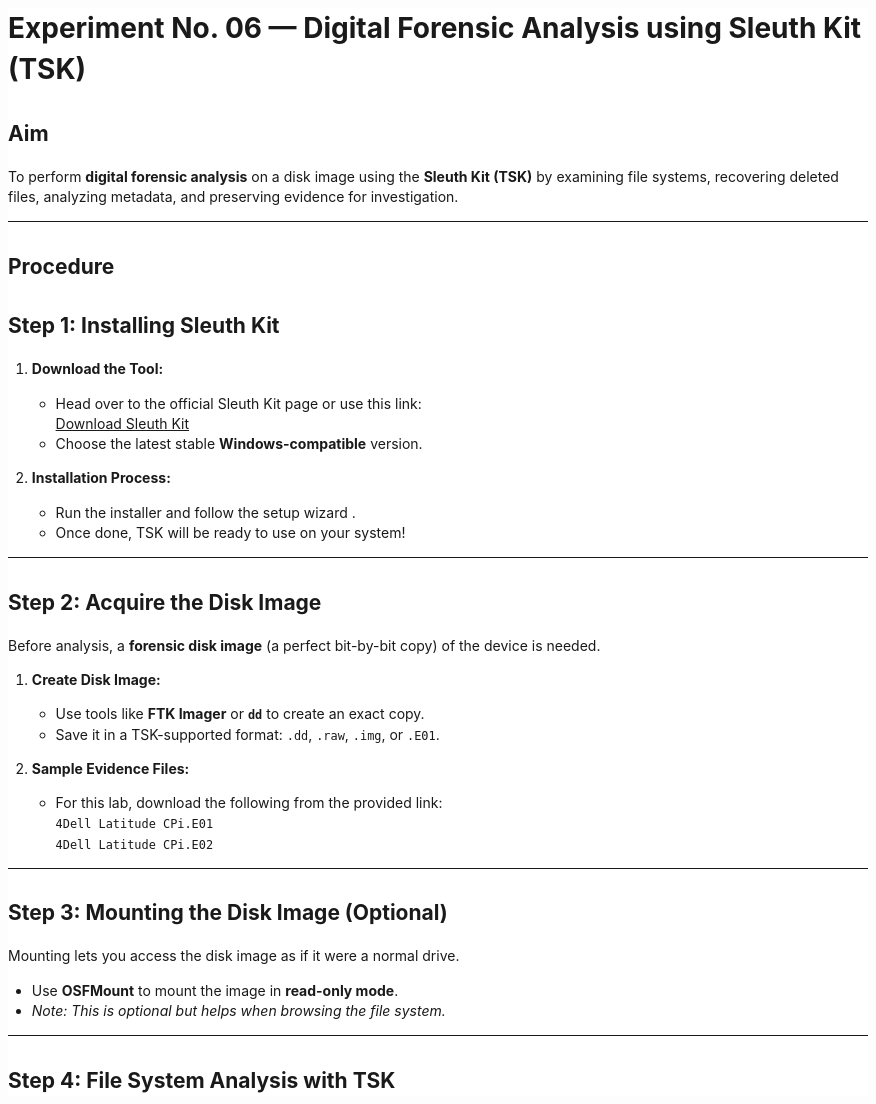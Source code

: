 #  **Experiment No. 06 — Digital Forensic Analysis using Sleuth Kit (TSK)**

##  Aim
To perform **digital forensic analysis** on a disk image using the **Sleuth Kit (TSK)** by examining file systems, recovering deleted files, analyzing metadata, and preserving evidence for investigation.

---
## Procedure

## **Step 1: Installing Sleuth Kit**

1. **Download the Tool:**  
   - Head over to the official Sleuth Kit page or use this link:  
      [Download Sleuth Kit](https://drive.google.com/drive/u/1/folders/1ilSFY7Tqn2L7AjQGhq8yJ8kixc_xTU-v)  
   - Choose the latest stable **Windows-compatible** version.

2. **Installation Process:**  
   - Run the installer and follow the setup wizard .  
   - Once done, TSK will be ready to use on your system!

---

##  **Step 2: Acquire the Disk Image**

Before analysis, a **forensic disk image** (a perfect bit-by-bit copy) of the device is needed.

1. **Create Disk Image:**  
   - Use tools like **FTK Imager**  or **`dd`** to create an exact copy.  
   - Save it in a TSK-supported format: `.dd`, `.raw`, `.img`, or `.E01`.

2. **Sample Evidence Files:**  
   - For this lab, download the following from the provided link:  
      `4Dell Latitude CPi.E01`  
      `4Dell Latitude CPi.E02`

---

##  **Step 3: Mounting the Disk Image (Optional)**

Mounting lets you access the disk image as if it were a normal drive.

- Use **OSFMount**  to mount the image in **read-only mode**.  
-  *Note: This is optional but helps when browsing the file system.*

---

## **Step 4: File System Analysis with TSK**
